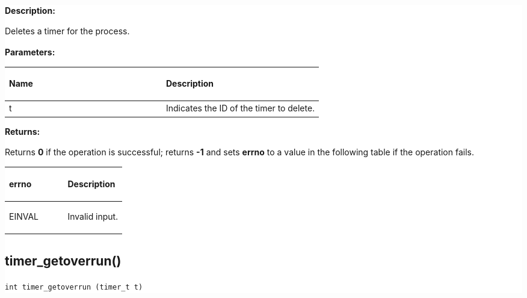  **Description:**

Deletes a timer for the process. 

**Parameters:**

<a name="table1189383066084824"></a>
<table><thead align="left"><tr id="row989375457084824"><th class="cellrowborder" valign="top" width="50%" id="mcps1.1.3.1.1"><p id="p2037656503084824"><a name="p2037656503084824"></a><a name="p2037656503084824"></a>Name</p>
</th>
<th class="cellrowborder" valign="top" width="50%" id="mcps1.1.3.1.2"><p id="p214630718084824"><a name="p214630718084824"></a><a name="p214630718084824"></a>Description</p>
</th>
</tr>
</thead>
<tbody><tr id="row1801093536084824"><td class="cellrowborder" valign="top" width="50%" headers="mcps1.1.3.1.1 ">t</td>
<td class="cellrowborder" valign="top" width="50%" headers="mcps1.1.3.1.2 ">Indicates the ID of the timer to delete. </td>
</tr>
</tbody>
</table>

**Returns:**

Returns  **0**  if the operation is successful; returns  **-1**  and sets  **errno**  to a value in the following table if the operation fails. 

<a name="table660820168084824"></a>
<table><thead align="left"><tr id="row1698615934084824"><th class="cellrowborder" valign="top" width="50%" id="mcps1.1.3.1.1"><p id="p1506525518084824"><a name="p1506525518084824"></a><a name="p1506525518084824"></a>errno </p>
</th>
<th class="cellrowborder" valign="top" width="50%" id="mcps1.1.3.1.2"><p id="p317687638084824"><a name="p317687638084824"></a><a name="p317687638084824"></a>Description  </p>
</th>
</tr>
</thead>
<tbody><tr id="row1914041592084824"><td class="cellrowborder" valign="top" width="50%" headers="mcps1.1.3.1.1 "><p id="p1190316271084824"><a name="p1190316271084824"></a><a name="p1190316271084824"></a>EINVAL </p>
</td>
<td class="cellrowborder" valign="top" width="50%" headers="mcps1.1.3.1.2 "><p id="p547005466084824"><a name="p547005466084824"></a><a name="p547005466084824"></a>Invalid input. </p>
</td>
</tr>
</tbody>
</table>

## timer\_getoverrun\(\)<a name="ga6ecdedfd7f417a3d93aa7a18ff0ac582"></a>

```
int timer_getoverrun (timer_t t)
```
